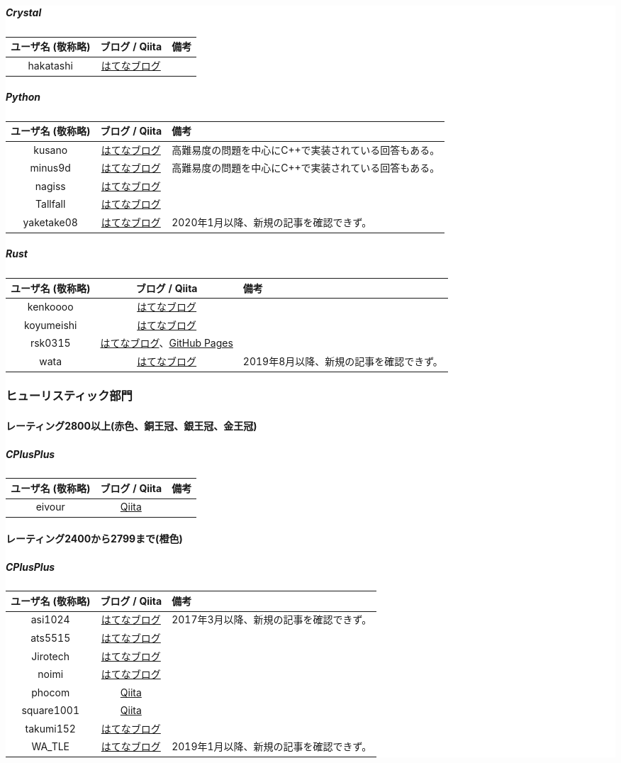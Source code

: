 ##### Crystal

|ユーザ名 (敬称略)|ブログ / Qiita|備考|
|:--:|:--:|:--|
|hakatashi|[はてなブログ](https://hakatashi.hatenadiary.com/)||

##### Python

|ユーザ名 (敬称略)|ブログ / Qiita|備考|
|:--:|:--:|:--|
|kusano|[はてなブログ](https://kusano-k.hatenablog.com/)|高難易度の問題を中心にC++で実装されている回答もある。|
|minus9d|[はてなブログ](https://minus9d.hatenablog.com/)|高難易度の問題を中心にC++で実装されている回答もある。|
|nagiss|[はてなブログ](https://nagiss.hateblo.jp/)||
|Tallfall|[はてなブログ](https://tallfall.hatenablog.com/)||
|yaketake08|[はてなブログ](https://smijake3.hatenablog.com/)|2020年1月以降、新規の記事を確認できず。|

##### Rust

|ユーザ名 (敬称略)|ブログ / Qiita|備考|
|:--:|:--:|:--|
|kenkoooo|[はてなブログ](https://kenkoooo.hatenablog.com/)||
|koyumeishi|[はてなブログ](https://koyumeishi.hatenablog.com/)||
|rsk0315|[はてなブログ](https://rsk0315.hatenablog.com/)、[GitHub Pages](https://rsk0315.github.io/links/)||
|wata|[はてなブログ](https://wata-orz.hatenablog.com/)|2019年8月以降、新規の記事を確認できず。|

### ヒューリスティック部門

#### レーティング2800以上(赤色、銅王冠、銀王冠、金王冠)

##### CPlusPlus

|ユーザ名 (敬称略)|ブログ / Qiita|備考|
|:--:|:--:|:--|
|eivour|[Qiita](https://qiita.com/contramundum)||

#### レーティング2400から2799まで(橙色)

##### CPlusPlus

|ユーザ名 (敬称略)|ブログ / Qiita|備考|
|:--:|:--:|:--|
|asi1024|[はてなブログ](https://asi1024.hatenablog.com/)|2017年3月以降、新規の記事を確認できず。|
|ats5515|[はてなブログ](https://ats5515.hatenablog.com/)||
|Jirotech|[はてなブログ](https://shuu0914.hatenablog.com/)||
|noimi|[はてなブログ](https://noimi.hatenablog.com/)||
|phocom|[Qiita](https://qiita.com/phocom)||
|square1001|[Qiita](https://qiita.com/square1001)||
|takumi152|[はてなブログ](https://takumi152.hatenablog.jp/)||
|WA_TLE|[はてなブログ](https://watle.hatenablog.com/)|2019年1月以降、新規の記事を確認できず。|
